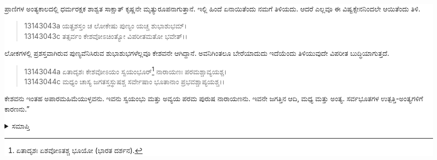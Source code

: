 ಪ್ರಾಣಿಗಳ ಅಂತ್ಯಕಾಲದಲ್ಲಿ ಧರ್ಮರಕ್ಷಕ ಶಾಶ್ವತ ಸಾಕ್ಷಾತ್ ಕೃಷ್ಣನೇ ಮೃತ್ಯುರೂಪನಾಗುತ್ತಾನೆ. ಇಲ್ಲಿ ಹಿಂದೆ ಏನಾಯಿತೆಂದು ನಮಗೆ ತಿಳಿಯದು. ಆದರೆ ಎಲ್ಲವೂ ಈ ವಿಷ್ವಕ್ಸೇನನಿಂದಲೇ ಆಯಿತೆಂದು ತಿಳಿ.

> 13143043a ಯತ್ಪ್ರಶಸ್ತಂ ಚ ಲೋಕೇಷು ಪುಣ್ಯಂ ಯಚ್ಚ ಶುಭಾಶುಭಮ್।  
13143043c ತತ್ಸರ್ವಂ ಕೇಶವೋಽಚಿಂತ್ಯೋ ವಿಪರೀತಮತೋ ಭವೇತ್।।

ಲೋಕಗಳಲ್ಲಿ ಪ್ರಶಸ್ತವಾಗಿರುವ ಪುಣ್ಯವೆನಿಸಿರುವ ಶುಭಾಶುಭಗಳೆಲ್ಲವೂ ಕೇಶವನೇ ಆಗಿದ್ದಾನೆ. ಅವನಿಗಿಂತಲೂ ಬೇರೆಯಾದುದು ಇದೆಯೆಂದು ತಿಳಿಯುವುದೇ ವಿಪರೀತ ಬುದ್ಧಿಯಾಗುತ್ತದೆ.

> 13143044a ಏತಾದೃಶಃ ಕೇಶವೋಽಯಂ ಸ್ವಯಂಭೂರ್[^15]
     ನಾರಾಯಣಃ ಪರಮಶ್ಚಾವ್ಯಯಶ್ಚ।  
> 13143044c ಮಧ್ಯಂ ಚಾಸ್ಯ ಜಗತಸ್ತಸ್ಥುಷಶ್ಚ
     ಸರ್ವೇಷಾಂ ಭೂತಾನಾಂ ಪ್ರಭವಶ್ಚಾಪ್ಯಯಶ್ಚ।।  

ಕೇಶವನು ಇಂತಹ ಅಪಾರಮಹಿಮೆಯುಳ್ಳವನು. ಇವನು ಸ್ವಯಂಭು ಮತ್ತು ಅವ್ಯಯ ಪರಮ ಪುರುಷ ನಾರಾಯಣನು. ಇವನೇ ಜಗತ್ತಿನ ಆದಿ, ಮಧ್ಯ ಮತ್ತು ಅಂತ್ಯ. ಸರ್ವಭೂತಗಳ ಉತ್ಪತ್ತಿ-ಅಂತ್ಯಗಳಿಗೆ ಕಾರಣನು.”



<details><summary>ಸಮಾಪ್ತಿ</summary></details>

[^1]: ಉಕ್ತಾ ಧರ್ಮಾ ಯೇ ಪುರಾಣೇ ಮಹಾಂತೋ ರಾಜನ್ವಿಪ್ರಾಣಾಂ ಕ್ಷತ್ರಿಯಾಣಾಂ ವಿಶಾಂ ಚ।   ತಥಾ ಶೂದ್ರಾಣಾಂ ಧರ್ಮಮುಪಾಸತೇ ಚ ಶೇಷಂ ಕೃಷ್ಣಾದುಪಶಿಕ್ಷಸ್ವ ಪಾರ್ಥ।।   (ಭಾರತ ದರ್ಶನ/ಗೀತಾ ಪ್ರೆಸ್).

[^2]: ಇದಕ್ಕೆ ಮೊದಲು ಕೃಷ್ಣಸ್ಯ ದೇಹಾನ್ಮೇದಿನೀ ಸಂಭಭೂವ।   ಎಂದೂ ನಂತರ ಸ ಪರ್ವತಾನ್ವ್ಯಸೃಜದ್ವೈ ದಿಶಶ್ಚ।   ಎಂದೂ ಇದೆ (ಭಾರತ ದರ್ಶನ).

[^3]: ಸ ಏವ ಪೂರ್ವಂ ನಿಜಘಾನ ದೈತ್ಯಾನ್ (ಭಾರತ ದರ್ಶನ).

[^4]: ಯದಾ ಧರ್ಮೋ ಗ್ಲಾತಿ ವಂಶೇ ಸುರಾಣಾಮ್ (ಭಾರತ ದರ್ಶನ).

[^5]: ರಾಹುಂ (ಭಾರತ ದರ್ಶನ).

[^6]: ಇದಕ್ಕೆ ಮೊದಲು ಈ ಒಂದು ಶ್ಲೋಕಾರ್ಧವಿದೆ: ತಂ ಘೋಷಾರ್ಥೇ ಗೀರ್ಭಿರಿಂದ್ರಾಃ ಸ್ತುವಂತಿ ಸ ಚಾಪೀಶೋ ಭಾರತೈಕಃ ಪಶೂನಾಮ್।   (ಭಾರತ ದರ್ಶನ).

[^7]: ಇವನನ್ನೇ ಜನರು ಯುದ್ಧದಲ್ಲಿ ಜಯಪ್ರಾಪಕನೆಂದು ತಿಳಿಯುತ್ತಾರೆ (ಭಾರತ ದರ್ಶನ).

[^8]: ಹಂಸಂ ತಮೋಘ್ನಂ ಚ ತಮೇವ ವೀರ (ಭಾರತ ದರ್ಶನ).

[^9]: ಶೀತೋಷ್ಣ, ವೃಷ್ಟಿ ಮತ್ತು ಕಾಲಗರ್ಭಗಳು (ಭಾರತ ದರ್ಶನ).

[^10]: ವರ್ಷ, ವಾತೋಷ್ಣಪ್ರಕಾರಗಳು (ಭಾರತ ದರ್ಶನ).

[^11]: He is like a single wheel with three naves, borne by seven horses in the three worlds. The single wheel is clearly the year and the seven hourses are yoked to the sun’s chariot. The three naves is probably a pun on Vishnu’s name of Trinabha, meaning someone whose navel supports the three worlds. (Bibek Debroy)

[^12]: ಸ ಏವ ಪಾರ್ಥಾಯ ಶ್ವೇತಮಶ್ವಂ ಪ್ರಾಯಚ್ಚ (ಭಾರತ ದರ್ಶನ).

[^13]: ಸ ಬಂಧುರಸ್ತಸ್ಯ ರಥಸ್ತ್ರಿಚಕ್ರಸ್ತ್ರಿವೃಚ್ಛಿರಾಶ್ಚತುರಶ್ವಸ್ತ್ರಿನಾಭಿಃ।।   (ಭಾರತ ದರ್ಶನ).

[^14]: ಸಾಧ್ಯಾಶ್ಚ ವಿಶ್ವೇ ಮರುತಾಂ ಗಣಾಶ್ಚ (ಭಾರತ ದರ್ಶನ).

[^15]: ಏತಾದೃಶಃ ಏಶವೋಽತಶ್ಚ ಭೂಯೋ (ಭಾರತ ದರ್ಶನ).

